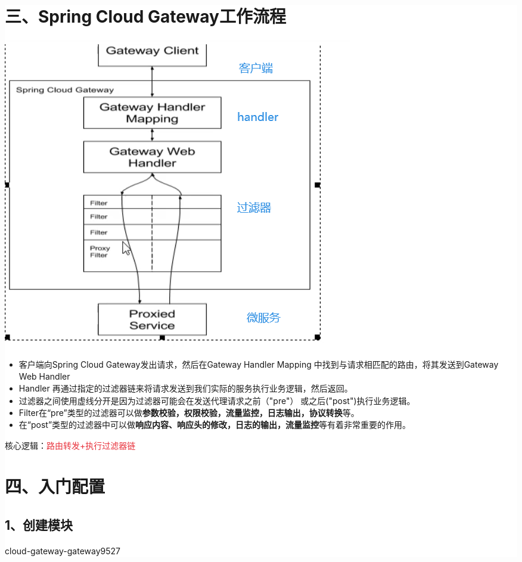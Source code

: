 

# 三、Spring Cloud Gateway工作流程


![gateway%E7%9A%8412.png](./img/1Y3DKwt-a4ShhILE/1626225473254-ec871597-4baa-4bc9-916f-61f4e8596907-515002.png)



+  客户端向Spring Cloud Gateway发出请求，然后在Gateway Handler Mapping 中找到与请求相匹配的路由，将其发送到Gateway Web Handler 
+  Handler 再通过指定的过滤器链来将请求发送到我们实际的服务执行业务逻辑，然后返回。 
+  过滤器之间使用虚线分开是因为过滤器可能会在发送代理请求之前（"pre"） 或之后("post")执行业务逻辑。 
+  Filter在“pre”类型的过滤器可以做**参数校验，权限校验，流量监控，日志输出，协议转换**等。 
+  在“post”类型的过滤器中可以做**响应内容、响应头的修改，日志的输出，流量监控**等有着非常重要的作用。 



核心逻辑：<font style="color:#E8323C;">路由转发+执行过滤器链</font>



# 四、入门配置


## 1、创建模块


cloud-gateway-gateway9527
